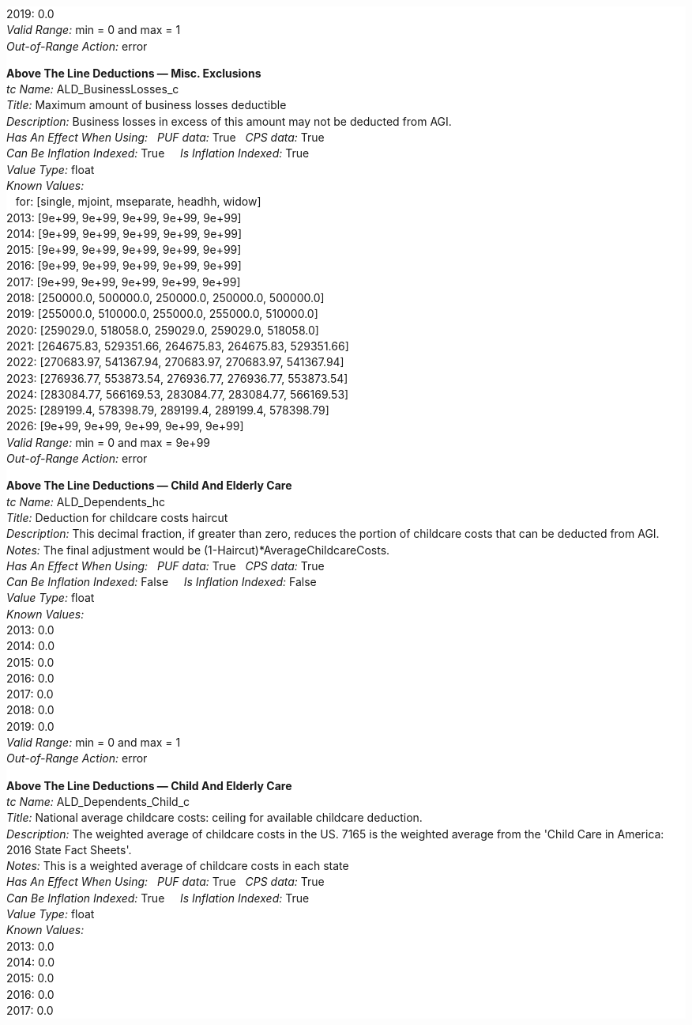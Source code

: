 2019: 0.0  
_Valid Range:_ min = 0 and max = 1  
_Out-of-Range Action:_ error

**Above The Line Deductions — Misc. Exclusions**  
_tc Name:_ ALD_BusinessLosses_c  
_Title:_ Maximum amount of business losses deductible  
_Description:_ Business losses in excess of this amount may not be deducted from AGI.  
_Has An Effect When Using:_   _PUF data:_ True   _CPS data:_ True  
_Can Be Inflation Indexed:_ True     _Is Inflation Indexed:_ True  
_Value Type:_ float  
_Known Values:_  
   for: [single, mjoint, mseparate, headhh, widow]  
2013: [9e+99, 9e+99, 9e+99, 9e+99, 9e+99]  
2014: [9e+99, 9e+99, 9e+99, 9e+99, 9e+99]  
2015: [9e+99, 9e+99, 9e+99, 9e+99, 9e+99]  
2016: [9e+99, 9e+99, 9e+99, 9e+99, 9e+99]  
2017: [9e+99, 9e+99, 9e+99, 9e+99, 9e+99]  
2018: [250000.0, 500000.0, 250000.0, 250000.0, 500000.0]  
2019: [255000.0, 510000.0, 255000.0, 255000.0, 510000.0]  
2020: [259029.0, 518058.0, 259029.0, 259029.0, 518058.0]  
2021: [264675.83, 529351.66, 264675.83, 264675.83, 529351.66]  
2022: [270683.97, 541367.94, 270683.97, 270683.97, 541367.94]  
2023: [276936.77, 553873.54, 276936.77, 276936.77, 553873.54]  
2024: [283084.77, 566169.53, 283084.77, 283084.77, 566169.53]  
2025: [289199.4, 578398.79, 289199.4, 289199.4, 578398.79]  
2026: [9e+99, 9e+99, 9e+99, 9e+99, 9e+99]  
_Valid Range:_ min = 0 and max = 9e+99  
_Out-of-Range Action:_ error

**Above The Line Deductions — Child And Elderly Care**  
_tc Name:_ ALD_Dependents_hc  
_Title:_ Deduction for childcare costs haircut  
_Description:_ This decimal fraction, if greater than zero, reduces the portion of childcare costs that can be deducted from AGI.  
_Notes:_ The final adjustment would be (1-Haircut)*AverageChildcareCosts.  
_Has An Effect When Using:_   _PUF data:_ True   _CPS data:_ True  
_Can Be Inflation Indexed:_ False     _Is Inflation Indexed:_ False  
_Value Type:_ float  
_Known Values:_  
2013: 0.0  
2014: 0.0  
2015: 0.0  
2016: 0.0  
2017: 0.0  
2018: 0.0  
2019: 0.0  
_Valid Range:_ min = 0 and max = 1  
_Out-of-Range Action:_ error

**Above The Line Deductions — Child And Elderly Care**  
_tc Name:_ ALD_Dependents_Child_c  
_Title:_ National average childcare costs: ceiling for available childcare deduction.  
_Description:_ The weighted average of childcare costs in the US. 7165 is the weighted average from the 'Child Care in America: 2016 State Fact Sheets'.  
_Notes:_ This is a weighted average of childcare costs in each state  
_Has An Effect When Using:_   _PUF data:_ True   _CPS data:_ True  
_Can Be Inflation Indexed:_ True     _Is Inflation Indexed:_ True  
_Value Type:_ float  
_Known Values:_  
2013: 0.0  
2014: 0.0  
2015: 0.0  
2016: 0.0  
2017: 0.0  